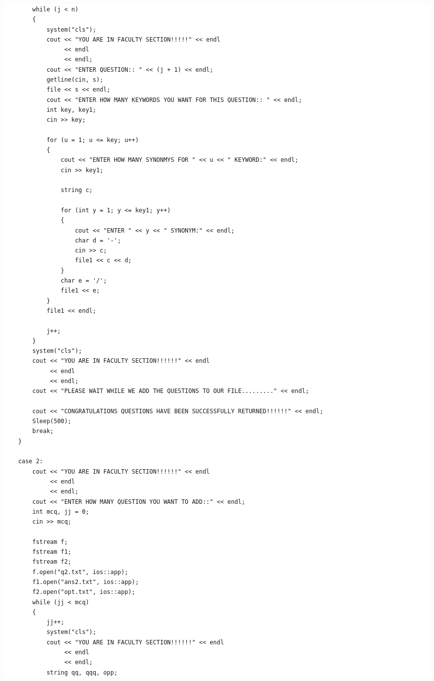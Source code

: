             while (j < n)
            {
                system("cls");
                cout << "YOU ARE IN FACULTY SECTION!!!!!" << endl
                     << endl
                     << endl;
                cout << "ENTER QUESTION:: " << (j + 1) << endl;
                getline(cin, s);
                file << s << endl;
                cout << "ENTER HOW MANY KEYWORDS YOU WANT FOR THIS QUESTION:: " << endl;
                int key, key1;
                cin >> key;

                for (u = 1; u <= key; u++)
                {
                    cout << "ENTER HOW MANY SYNONMYS FOR " << u << " KEYWORD:" << endl;
                    cin >> key1;
                    
                    string c;
                    
                    for (int y = 1; y <= key1; y++)
                    {
                        cout << "ENTER " << y << " SYNONYM:" << endl;
                        char d = '-';
                        cin >> c;
                        file1 << c << d;
                    }
                    char e = '/';
                    file1 << e;
                }
                file1 << endl;

                j++;
            }
            system("cls");
            cout << "YOU ARE IN FACULTY SECTION!!!!!!" << endl
                 << endl
                 << endl;
            cout << "PLEASE WAIT WHILE WE ADD THE QUESTIONS TO OUR FILE........." << endl;
            
            cout << "CONGRATULATIONS QUESTIONS HAVE BEEN SUCCESSFULLY RETURNED!!!!!!" << endl;
            Sleep(500);
            break;
        }

        case 2:
            cout << "YOU ARE IN FACULTY SECTION!!!!!!" << endl
                 << endl
                 << endl;
            cout << "ENTER HOW MANY QUESTION YOU WANT TO ADD::" << endl;
            int mcq, jj = 0;
            cin >> mcq;
           
            fstream f;
            fstream f1;
            fstream f2;
            f.open("q2.txt", ios::app);
            f1.open("ans2.txt", ios::app);
            f2.open("opt.txt", ios::app);
            while (jj < mcq)
            {
                jj++;
                system("cls");
                cout << "YOU ARE IN FACULTY SECTION!!!!!!" << endl
                     << endl
                     << endl;
                string qq, qqq, opp;